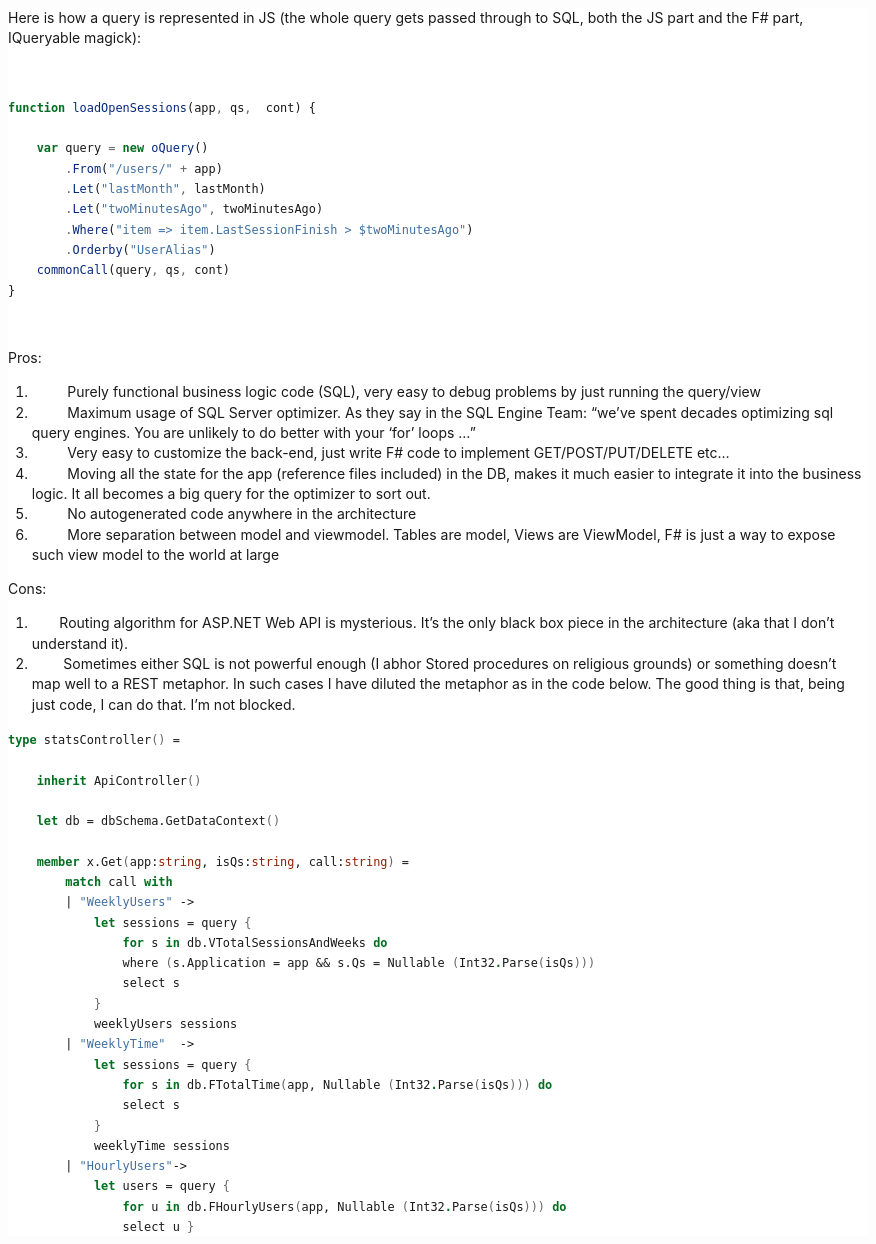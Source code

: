 
Here is how a query is represented in JS (the whole query gets passed through to SQL, both the JS part and the F# part, IQueryable magick):

 
~~~javascript
function loadOpenSessions(app, qs,  cont) {

    var query = new oQuery()
        .From("/users/" + app)
        .Let("lastMonth", lastMonth)
        .Let("twoMinutesAgo", twoMinutesAgo)
        .Where("item => item.LastSessionFinish > $twoMinutesAgo")
        .Orderby("UserAlias")
    commonCall(query, qs, cont)
}
~~~
 

Pros:

1.          Purely functional business logic code (SQL), very easy to debug problems by just running the query/view
1.          Maximum usage of SQL Server optimizer. As they say in the SQL Engine Team: “we’ve spent decades optimizing sql query engines. You are unlikely to do better with your ‘for’ loops …”
1.          Very easy to customize the back-end, just write F# code to implement GET/POST/PUT/DELETE etc…
1.          Moving all the state for the app (reference files included) in the DB, makes it much easier to integrate it into the business logic. It all becomes a big query for the optimizer to sort out.
1.          No autogenerated code anywhere in the architecture
1.          More separation between model and viewmodel. Tables are model, Views are ViewModel, F# is just a way to expose such view model to the world at large

Cons:

1.        Routing algorithm for ASP.NET Web API is mysterious. It’s the only black box piece in the architecture (aka that I don’t understand it). 
1.         Sometimes either SQL is not powerful enough (I abhor Stored procedures on religious grounds) or something doesn’t map well to a REST metaphor. In such cases I have diluted the metaphor as in the code below. The good thing is that, being just code, I can do that. I’m not blocked.


~~~fsharp
type statsController() =

    inherit ApiController()

    let db = dbSchema.GetDataContext()

    member x.Get(app:string, isQs:string, call:string) =
        match call with
        | "WeeklyUsers" ->
            let sessions = query {
                for s in db.VTotalSessionsAndWeeks do
                where (s.Application = app && s.Qs = Nullable (Int32.Parse(isQs)))
                select s
            }
            weeklyUsers sessions
        | "WeeklyTime"  ->
            let sessions = query {
                for s in db.FTotalTime(app, Nullable (Int32.Parse(isQs))) do
                select s
            }
            weeklyTime sessions
        | "HourlyUsers"->
            let users = query {
                for u in db.FHourlyUsers(app, Nullable (Int32.Parse(isQs))) do
                select u }
~~~